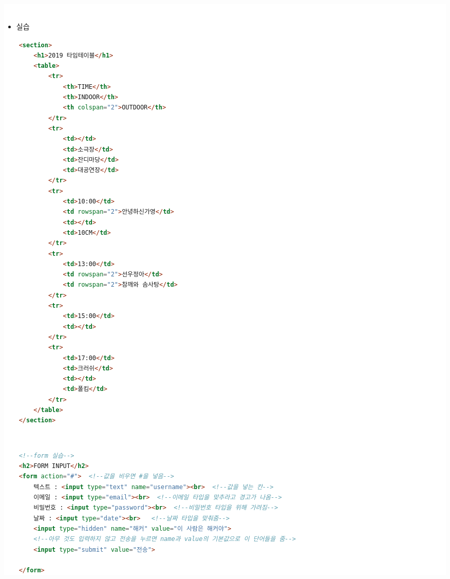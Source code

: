 ​ 

* 실습

```html
    <section>
        <h1>2019 타임테이블</h1>
        <table>
            <tr>
                <th>TIME</th>
                <th>INDOOR</th>
                <th colspan="2">OUTDOOR</th>
            </tr>
            <tr>
                <td></td>
                <td>소극장</td>
                <td>잔디마당</td>
                <td>대공연장</td>
            </tr>
            <tr>
                <td>10:00</td>
                <td rowspan="2">안녕하신가영</td>
                <td></td>
                <td>10CM</td>
            </tr>
            <tr>
                <td>13:00</td>
                <td rowspan="2">선우정아</td>
                <td rowspan="2">참깨와 솜사탕</td>
            </tr>
            <tr>
                <td>15:00</td>
                <td></td>
            </tr>
            <tr>
                <td>17:00</td>
                <td>크러쉬</td>
                <td></td>
                <td>폴킴</td>
            </tr>
        </table>
    </section>
```

​ 

```html
    <!--form 실습-->
    <h2>FORM INPUT</h2>
    <form action="#">  <!--값을 비우면 #을 넣음-->
        텍스트 : <input type="text" name="username"><br>  <!--값을 넣는 칸-->
        이메일 : <input type="email"><br>  <!--이메일 타입을 맞추라고 경고가 나옴-->
        비밀번호 : <input type="password"><br>  <!--비밀번호 타입을 위해 가려짐-->
        날짜 : <input type="date"><br>   <!--날짜 타입을 맞춰줌-->
        <input type="hidden" name="해커" value="이 사람은 해커야">   
        <!--아무 것도 입력하지 않고 전송을 누르면 name과 value의 기본값으로 이 단어들을 줌-->
        <input type="submit" value="전송">
        
    </form>
```
